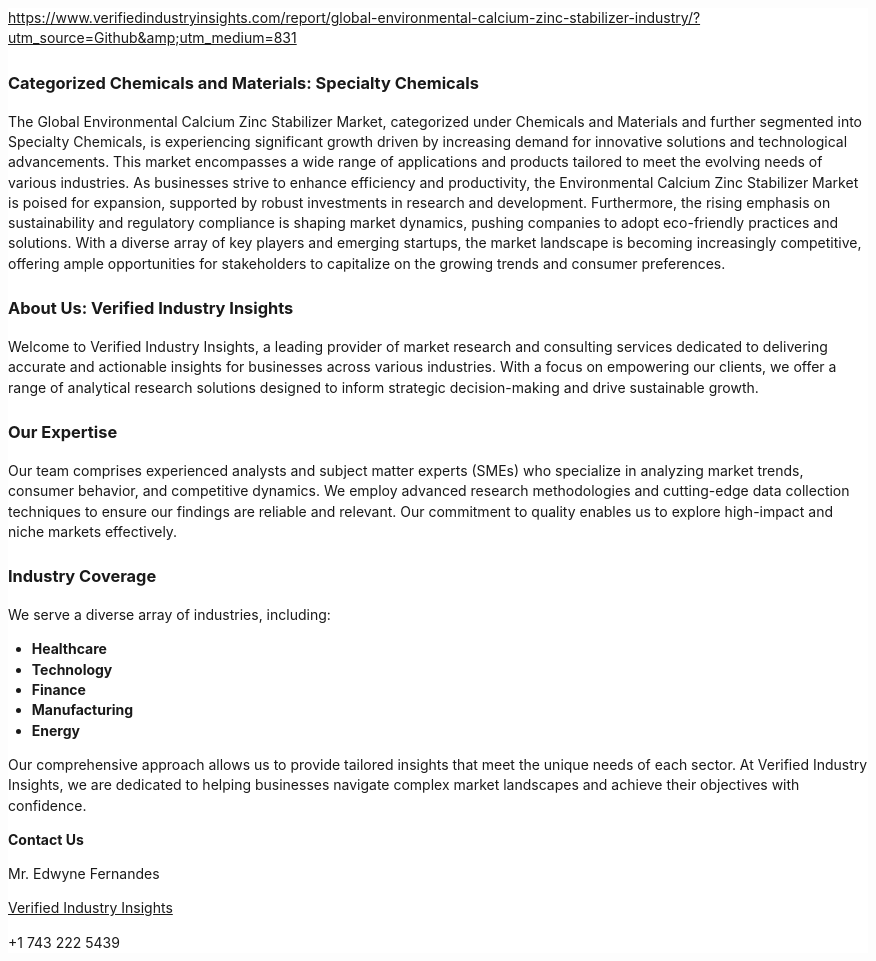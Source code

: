 </strong><a href="https://www.verifiedindustryinsights.com/report/global-environmental-calcium-zinc-stabilizer-industry/?utm_source=Github&amp;utm_medium=831">https://www.verifiedindustryinsights.com/report/global-environmental-calcium-zinc-stabilizer-industry/?utm_source=Github&amp;utm_medium=831</a>&nbsp;</p><h3>Categorized Chemicals and Materials: Specialty Chemicals </h3><p>The Global Environmental Calcium Zinc Stabilizer Market, categorized under Chemicals and Materials and further segmented into Specialty Chemicals, is experiencing significant growth driven by increasing demand for innovative solutions and technological advancements. This market encompasses a wide range of applications and products tailored to meet the evolving needs of various industries. As businesses strive to enhance efficiency and productivity, the Environmental Calcium Zinc Stabilizer Market is poised for expansion, supported by robust investments in research and development. Furthermore, the rising emphasis on sustainability and regulatory compliance is shaping market dynamics, pushing companies to adopt eco-friendly practices and solutions. With a diverse array of key players and emerging startups, the market landscape is becoming increasingly competitive, offering ample opportunities for stakeholders to capitalize on the growing trends and consumer preferences.</p><h3>About Us: Verified Industry Insights</h3><p>Welcome to Verified Industry Insights, a leading provider of market research and consulting services dedicated to delivering accurate and actionable insights for businesses across various industries. With a focus on empowering our clients, we offer a range of analytical research solutions designed to inform strategic decision-making and drive sustainable growth.</p><h3>Our Expertise</h3><p>Our team comprises experienced analysts and subject matter experts (SMEs) who specialize in analyzing market trends, consumer behavior, and competitive dynamics. We employ advanced research methodologies and cutting-edge data collection techniques to ensure our findings are reliable and relevant. Our commitment to quality enables us to explore high-impact and niche markets effectively.</p><h3>Industry Coverage</h3><p>We serve a diverse array of industries, including:</p><ul><li><strong>Healthcare</strong></li><li><strong>Technology</strong></li><li><strong>Finance</strong></li><li><strong>Manufacturing</strong></li><li><strong>Energy</strong></li></ul><p>Our comprehensive approach allows us to provide tailored insights that meet the unique needs of each sector. At Verified Industry Insights, we are dedicated to helping businesses navigate complex market landscapes and achieve their objectives with confidence.</p><p><strong>Contact Us</strong></p><p>Mr. Edwyne Fernandes</p><p><a href="https://www.verifiedindustryinsights.com/">Verified Industry Insights</a></p><p>+1 743 222 5439</p>
